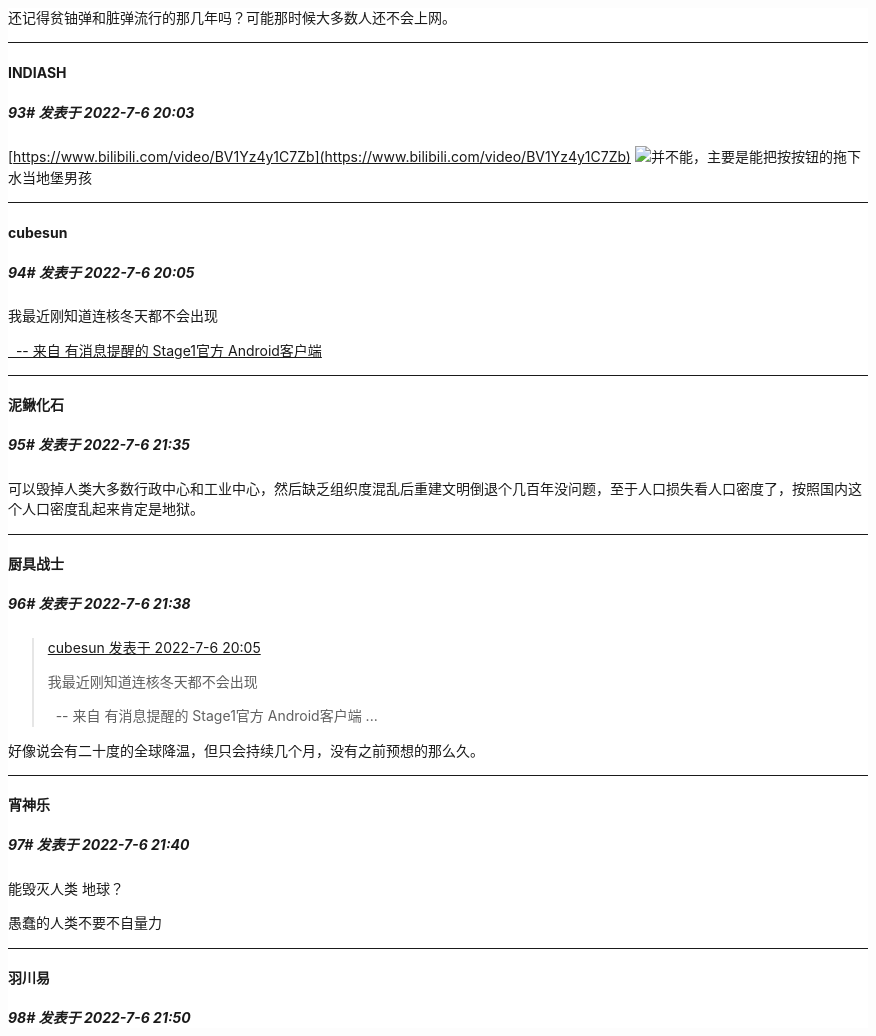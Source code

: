 还记得贫铀弹和脏弹流行的那几年吗？可能那时候大多数人还不会上网。



*****

####  INDIASH  
##### 93#       发表于 2022-7-6 20:03

[https://www.bilibili.com/video/BV1Yz4y1C7Zb](https://www.bilibili.com/video/BV1Yz4y1C7Zb) <img src="https://static.saraba1st.com/image/smiley/face2017/037.png" referrerpolicy="no-referrer">并不能，主要是能把按按钮的拖下水当地堡男孩

*****

####  cubesun  
##### 94#       发表于 2022-7-6 20:05

我最近刚知道连核冬天都不会出现

[  -- 来自 有消息提醒的 Stage1官方 Android客户端](https://www.coolapk.com/apk/140634)



*****

####  泥鳅化石  
##### 95#       发表于 2022-7-6 21:35

可以毁掉人类大多数行政中心和工业中心，然后缺乏组织度混乱后重建文明倒退个几百年没问题，至于人口损失看人口密度了，按照国内这个人口密度乱起来肯定是地狱。

*****

####  厨具战士  
##### 96#       发表于 2022-7-6 21:38

<blockquote><a href="httphttps://bbs.saraba1st.com/2b/forum.php?mod=redirect&amp;goto=findpost&amp;pid=56550154&amp;ptid=2079676" target="_blank">cubesun 发表于 2022-7-6 20:05</a>

我最近刚知道连核冬天都不会出现

  -- 来自 有消息提醒的 Stage1官方 Android客户端 ...</blockquote>
好像说会有二十度的全球降温，但只会持续几个月，没有之前预想的那么久。

*****

####  宵神乐  
##### 97#       发表于 2022-7-6 21:40

能毁灭人类 地球？

愚蠢的人类不要不自量力



*****

####  羽川易  
##### 98#       发表于 2022-7-6 21:50
